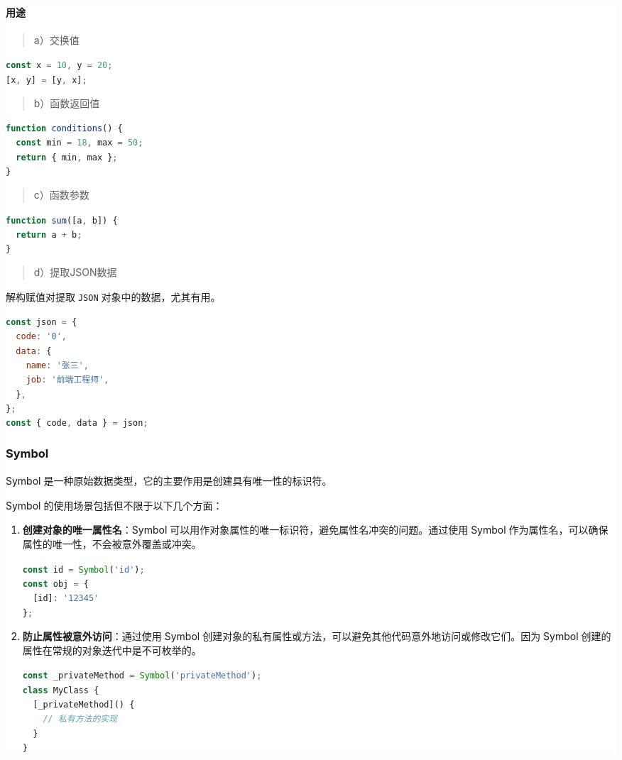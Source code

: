 #### 用途

> a）交换值

```javascript
const x = 10, y = 20;
[x, y] = [y, x];
```

> b）函数返回值

```js
function conditions() {
  const min = 18, max = 50;
  return { min, max };
}
```

> c）函数参数

```javascript
function sum([a, b]) {
  return a + b;
}
```

> d）提取JSON数据

解构赋值对提取 `JSON` 对象中的数据，尤其有用。

```javascript
const json = {
  code: '0',
  data: {
    name: '张三',
    job: '前端工程师',
  },
};
const { code, data } = json;
```

### Symbol

Symbol 是一种原始数据类型，它的主要作用是创建具有唯一性的标识符。

Symbol 的使用场景包括但不限于以下几个方面：

1. **创建对象的唯一属性名**：Symbol 可以用作对象属性的唯一标识符，避免属性名冲突的问题。通过使用 Symbol 作为属性名，可以确保属性的唯一性，不会被意外覆盖或冲突。

   ```js
   const id = Symbol('id');
   const obj = {
     [id]: '12345'
   };
   ```

2. **防止属性被意外访问**：通过使用 Symbol 创建对象的私有属性或方法，可以避免其他代码意外地访问或修改它们。因为 Symbol 创建的属性在常规的对象迭代中是不可枚举的。

   ```js
   const _privateMethod = Symbol('privateMethod');
   class MyClass {
     [_privateMethod]() {
       // 私有方法的实现
     }
   }
   ```


  ['person' + 'Name']: "张三",
